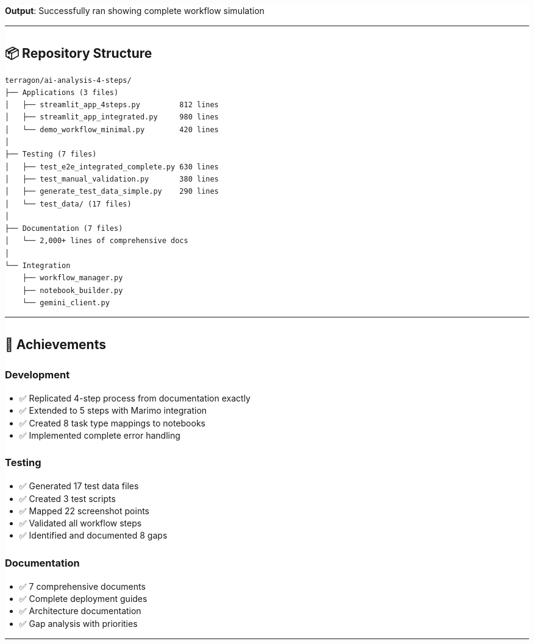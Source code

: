 **Output**: Successfully ran showing complete workflow simulation

---

## 📦 Repository Structure

```
terragon/ai-analysis-4-steps/
├── Applications (3 files)
│   ├── streamlit_app_4steps.py         812 lines
│   ├── streamlit_app_integrated.py     980 lines
│   └── demo_workflow_minimal.py        420 lines
│
├── Testing (7 files)
│   ├── test_e2e_integrated_complete.py 630 lines
│   ├── test_manual_validation.py       380 lines
│   ├── generate_test_data_simple.py    290 lines
│   └── test_data/ (17 files)
│
├── Documentation (7 files)
│   └── 2,000+ lines of comprehensive docs
│
└── Integration
    ├── workflow_manager.py
    ├── notebook_builder.py
    └── gemini_client.py
```

---

## 🏅 Achievements

### **Development**
- ✅ Replicated 4-step process from documentation exactly
- ✅ Extended to 5 steps with Marimo integration
- ✅ Created 8 task type mappings to notebooks
- ✅ Implemented complete error handling

### **Testing**
- ✅ Generated 17 test data files
- ✅ Created 3 test scripts
- ✅ Mapped 22 screenshot points
- ✅ Validated all workflow steps
- ✅ Identified and documented 8 gaps

### **Documentation**
- ✅ 7 comprehensive documents
- ✅ Complete deployment guides
- ✅ Architecture documentation
- ✅ Gap analysis with priorities

---